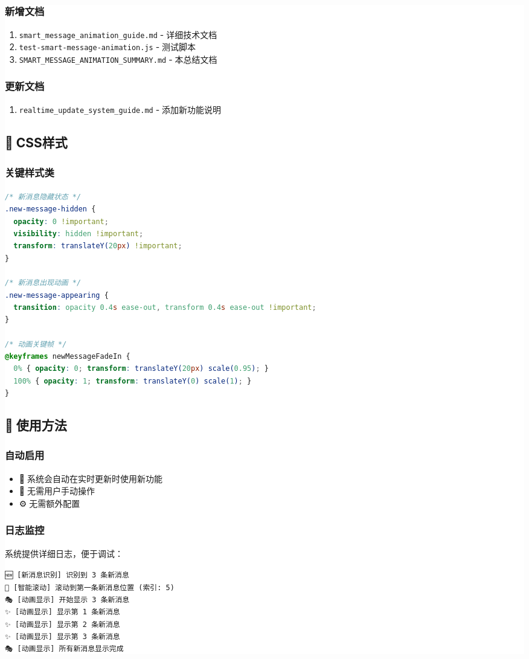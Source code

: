 ### 新增文档
1. `smart_message_animation_guide.md` - 详细技术文档
2. `test-smart-message-animation.js` - 测试脚本
3. `SMART_MESSAGE_ANIMATION_SUMMARY.md` - 本总结文档

### 更新文档
1. `realtime_update_system_guide.md` - 添加新功能说明

## 🎨 CSS样式

### 关键样式类
```css
/* 新消息隐藏状态 */
.new-message-hidden {
  opacity: 0 !important;
  visibility: hidden !important;
  transform: translateY(20px) !important;
}

/* 新消息出现动画 */
.new-message-appearing {
  transition: opacity 0.4s ease-out, transform 0.4s ease-out !important;
}

/* 动画关键帧 */
@keyframes newMessageFadeIn {
  0% { opacity: 0; transform: translateY(20px) scale(0.95); }
  100% { opacity: 1; transform: translateY(0) scale(1); }
}
```

## 🚀 使用方法

### 自动启用
- 🔄 系统会自动在实时更新时使用新功能
- 📱 无需用户手动操作
- ⚙️ 无需额外配置

### 日志监控
系统提供详细日志，便于调试：
```
🆕 [新消息识别] 识别到 3 条新消息
📜 [智能滚动] 滚动到第一条新消息位置 (索引: 5)
🎭 [动画显示] 开始显示 3 条新消息
✨ [动画显示] 显示第 1 条新消息
✨ [动画显示] 显示第 2 条新消息
✨ [动画显示] 显示第 3 条新消息
🎭 [动画显示] 所有新消息显示完成
```
